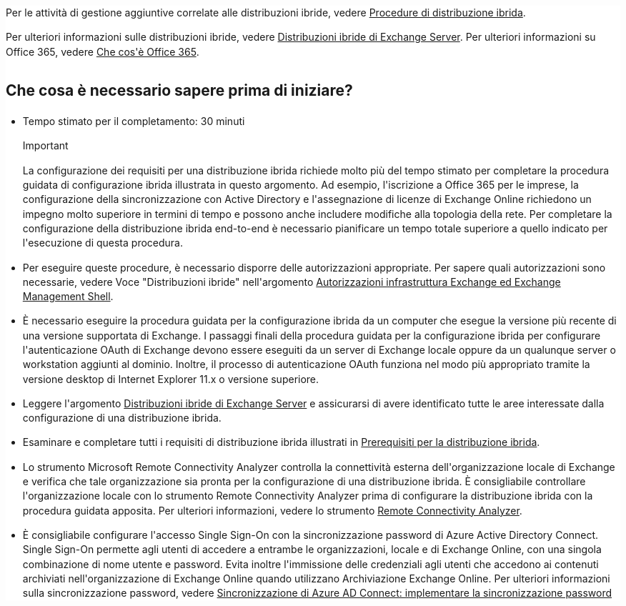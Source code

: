 

Per le attività di gestione aggiuntive correlate alle distribuzioni ibride, vedere [Procedure di distribuzione ibrida](hybrid-deployment-procedures-exchange-2013-help.md).

Per ulteriori informazioni sulle distribuzioni ibride, vedere [Distribuzioni ibride di Exchange Server](exchange-server-hybrid-deployments-exchange-2013-help.md). Per ulteriori informazioni su Office 365, vedere [Che cos'è Office 365](http://go.microsoft.com/fwlink/?linkid=266712).

## Che cosa è necessario sapere prima di iniziare?

  - Tempo stimato per il completamento: 30 minuti
    

    > [!IMPORTANT]
    > La configurazione dei requisiti per una distribuzione ibrida richiede molto più del tempo stimato per completare la procedura guidata di configurazione ibrida illustrata in questo argomento. Ad esempio, l'iscrizione a Office 365 per le imprese, la configurazione della sincronizzazione con Active Directory e l'assegnazione di licenze di Exchange Online richiedono un impegno molto superiore in termini di tempo e possono anche includere modifiche alla topologia della rete. Per completare la configurazione della distribuzione ibrida end-to-end è necessario pianificare un tempo totale superiore a quello indicato per l'esecuzione di questa procedura.



  - Per eseguire queste procedure, è necessario disporre delle autorizzazioni appropriate. Per sapere quali autorizzazioni sono necessarie, vedere Voce "Distribuzioni ibride" nell'argomento [Autorizzazioni infrastruttura Exchange ed Exchange Management Shell](https://technet.microsoft.com/it-it/library/dd638114\(v=exchg.150\)).

  - È necessario eseguire la procedura guidata per la configurazione ibrida da un computer che esegue la versione più recente di una versione supportata di Exchange. I passaggi finali della procedura guidata per la configurazione ibrida per configurare l'autenticazione OAuth di Exchange devono essere eseguiti da un server di Exchange locale oppure da un qualunque server o workstation aggiunti al dominio. Inoltre, il processo di autenticazione OAuth funziona nel modo più appropriato tramite la versione desktop di Internet Explorer 11.x o versione superiore.

  - Leggere l'argomento [Distribuzioni ibride di Exchange Server](exchange-server-hybrid-deployments-exchange-2013-help.md) e assicurarsi di avere identificato tutte le aree interessate dalla configurazione di una distribuzione ibrida.

  - Esaminare e completare tutti i requisiti di distribuzione ibrida illustrati in [Prerequisiti per la distribuzione ibrida](hybrid-deployment-prerequisites-exchange-2013-help.md).

  - Lo strumento Microsoft Remote Connectivity Analyzer controlla la connettività esterna dell'organizzazione locale di Exchange e verifica che tale organizzazione sia pronta per la configurazione di una distribuzione ibrida. È consigliabile controllare l'organizzazione locale con lo strumento Remote Connectivity Analyzer prima di configurare la distribuzione ibrida con la procedura guidata apposita. Per ulteriori informazioni, vedere lo strumento [Remote Connectivity Analyzer](http://go.microsoft.com/fwlink/p/?linkid=167905).

  - È consigliabile configurare l'accesso Single Sign-On con la sincronizzazione password di Azure Active Directory Connect. Single Sign-On permette agli utenti di accedere a entrambe le organizzazioni, locale e di Exchange Online, con una singola combinazione di nome utente e password. Evita inoltre l'immissione delle credenziali agli utenti che accedono ai contenuti archiviati nell'organizzazione di Exchange Online quando utilizzano Archiviazione Exchange Online. Per ulteriori informazioni sulla sincronizzazione password, vedere [Sincronizzazione di Azure AD Connect: implementare la sincronizzazione password](http://go.microsoft.com/fwlink/p/?linkid=723513)
